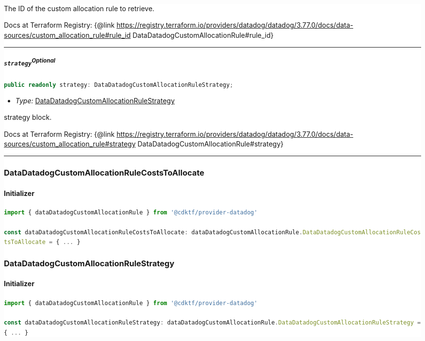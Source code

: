The ID of the custom allocation rule to retrieve.

Docs at Terraform Registry: {@link https://registry.terraform.io/providers/datadog/datadog/3.77.0/docs/data-sources/custom_allocation_rule#rule_id DataDatadogCustomAllocationRule#rule_id}

---

##### `strategy`<sup>Optional</sup> <a name="strategy" id="@cdktf/provider-datadog.dataDatadogCustomAllocationRule.DataDatadogCustomAllocationRuleConfig.property.strategy"></a>

```typescript
public readonly strategy: DataDatadogCustomAllocationRuleStrategy;
```

- *Type:* <a href="#@cdktf/provider-datadog.dataDatadogCustomAllocationRule.DataDatadogCustomAllocationRuleStrategy">DataDatadogCustomAllocationRuleStrategy</a>

strategy block.

Docs at Terraform Registry: {@link https://registry.terraform.io/providers/datadog/datadog/3.77.0/docs/data-sources/custom_allocation_rule#strategy DataDatadogCustomAllocationRule#strategy}

---

### DataDatadogCustomAllocationRuleCostsToAllocate <a name="DataDatadogCustomAllocationRuleCostsToAllocate" id="@cdktf/provider-datadog.dataDatadogCustomAllocationRule.DataDatadogCustomAllocationRuleCostsToAllocate"></a>

#### Initializer <a name="Initializer" id="@cdktf/provider-datadog.dataDatadogCustomAllocationRule.DataDatadogCustomAllocationRuleCostsToAllocate.Initializer"></a>

```typescript
import { dataDatadogCustomAllocationRule } from '@cdktf/provider-datadog'

const dataDatadogCustomAllocationRuleCostsToAllocate: dataDatadogCustomAllocationRule.DataDatadogCustomAllocationRuleCostsToAllocate = { ... }
```


### DataDatadogCustomAllocationRuleStrategy <a name="DataDatadogCustomAllocationRuleStrategy" id="@cdktf/provider-datadog.dataDatadogCustomAllocationRule.DataDatadogCustomAllocationRuleStrategy"></a>

#### Initializer <a name="Initializer" id="@cdktf/provider-datadog.dataDatadogCustomAllocationRule.DataDatadogCustomAllocationRuleStrategy.Initializer"></a>

```typescript
import { dataDatadogCustomAllocationRule } from '@cdktf/provider-datadog'

const dataDatadogCustomAllocationRuleStrategy: dataDatadogCustomAllocationRule.DataDatadogCustomAllocationRuleStrategy = { ... }
```
